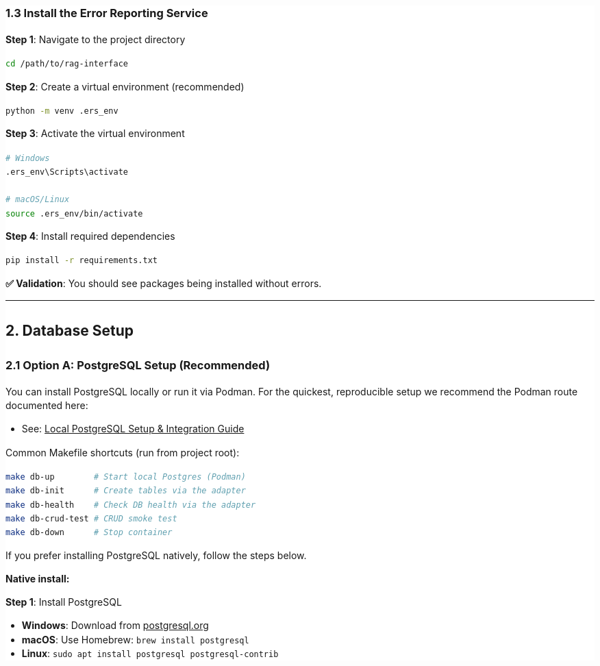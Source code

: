 ### 1.3 Install the Error Reporting Service

**Step 1**: Navigate to the project directory
```bash
cd /path/to/rag-interface
```

**Step 2**: Create a virtual environment (recommended)
```bash
python -m venv .ers_env
```

**Step 3**: Activate the virtual environment
```bash
# Windows
.ers_env\Scripts\activate

# macOS/Linux
source .ers_env/bin/activate
```

**Step 4**: Install required dependencies
```bash
pip install -r requirements.txt
```

**✅ Validation**: You should see packages being installed without errors.

---

## 2. Database Setup

### 2.1 Option A: PostgreSQL Setup (Recommended)

You can install PostgreSQL locally or run it via Podman. For the quickest, reproducible setup we recommend the Podman route documented here:

- See: [Local PostgreSQL Setup & Integration Guide](postgres-local-dev.md)

Common Makefile shortcuts (run from project root):
```bash
make db-up        # Start local Postgres (Podman)
make db-init      # Create tables via the adapter
make db-health    # Check DB health via the adapter
make db-crud-test # CRUD smoke test
make db-down      # Stop container
```

If you prefer installing PostgreSQL natively, follow the steps below.

**Native install:**

**Step 1**: Install PostgreSQL
- **Windows**: Download from [postgresql.org](https://postgresql.org/download)
- **macOS**: Use Homebrew: `brew install postgresql`
- **Linux**: `sudo apt install postgresql postgresql-contrib`
